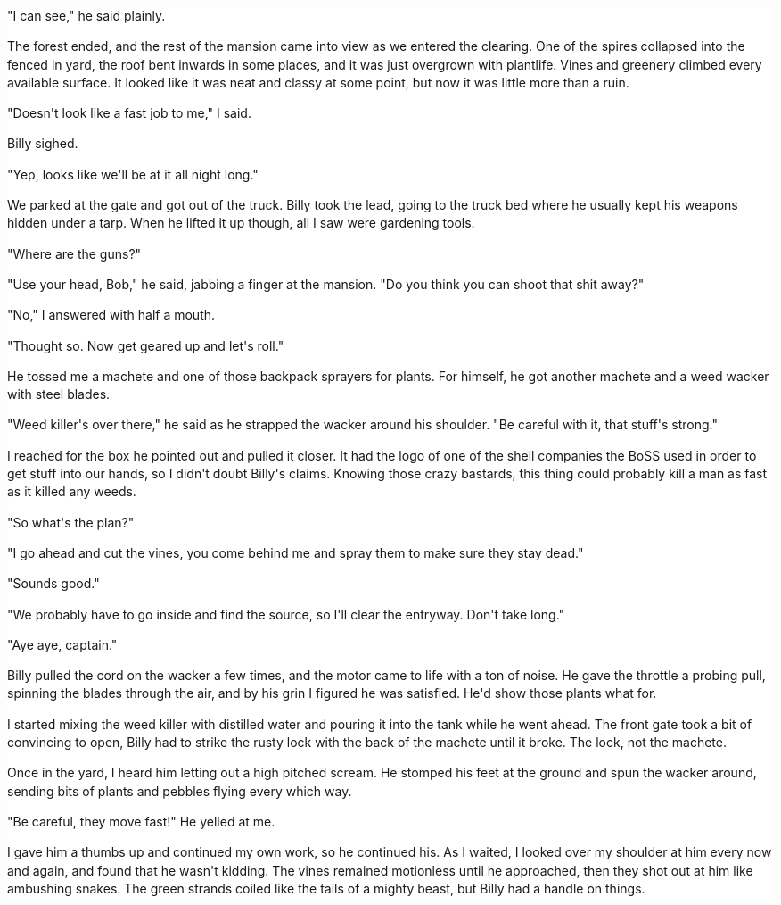 "I can see," he said plainly.

The forest ended, and the rest of the mansion came into view as we entered the clearing. One of the spires collapsed into the fenced in yard, the roof bent inwards in some places, and it was just overgrown with plantlife. Vines and greenery climbed every available surface. It looked like it was neat and classy at some point, but now it was little more than a ruin.

"Doesn't look like a fast job to me," I said.

Billy sighed.

"Yep, looks like we'll be at it all night long."

We parked at the gate and got out of the truck. Billy took the lead, going to the truck bed where he usually kept his weapons hidden under a tarp. When he lifted it up though, all I saw were gardening tools.

"Where are the guns?"

"Use your head, Bob," he said, jabbing a finger at the mansion. "Do you think you can shoot that shit away?"

"No," I answered with half a mouth.

"Thought so. Now get geared up and let's roll."

He tossed me a machete and one of those backpack sprayers for plants. For himself, he got another machete and a weed wacker with steel blades.

"Weed killer's over there," he said as he strapped the wacker around his shoulder. "Be careful with it, that stuff's strong."

I reached for the box he pointed out and pulled it closer. It had the logo of one of the shell companies the BoSS used in order to get stuff into our hands, so I didn't doubt Billy's claims. Knowing those crazy bastards, this thing could probably kill a man as fast as it killed any weeds.

"So what's the plan?"

"I go ahead and cut the vines, you come behind me and spray them to make sure they stay dead."

"Sounds good."

"We probably have to go inside and find the source, so I'll clear the entryway. Don't take long."

"Aye aye, captain."

Billy pulled the cord on the wacker a few times, and the motor came to life with a ton of noise. He gave the throttle a probing pull, spinning the blades through the air, and by his grin I figured he was satisfied. He'd show those plants what for.

I started mixing the weed killer with distilled water and pouring it into the tank while he went ahead. The front gate took a bit of convincing to open, Billy had to strike the rusty lock with the back of the machete until it broke. The lock, not the machete. 

Once in the yard, I heard him letting out a high pitched scream. He stomped his feet at the ground and spun the wacker around, sending bits of plants and pebbles flying every which way.

"Be careful, they move fast!" He yelled at me.

I gave him a thumbs up and continued my own work, so he continued his. As I waited, I looked over my shoulder at him every now and again, and found that he wasn't kidding. The vines remained motionless until he approached, then they shot out at him like ambushing snakes. The green strands coiled like the tails of a mighty beast, but Billy had a handle on things.
